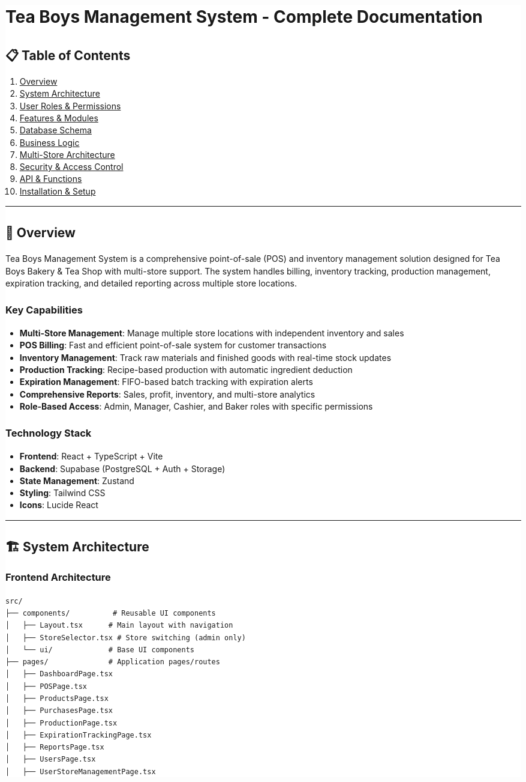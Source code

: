 # Tea Boys Management System - Complete Documentation

## 📋 Table of Contents

1. [Overview](#overview)
2. [System Architecture](#system-architecture)
3. [User Roles & Permissions](#user-roles--permissions)
4. [Features & Modules](#features--modules)
5. [Database Schema](#database-schema)
6. [Business Logic](#business-logic)
7. [Multi-Store Architecture](#multi-store-architecture)
8. [Security & Access Control](#security--access-control)
9. [API & Functions](#api--functions)
10. [Installation & Setup](#installation--setup)

---

## 🎯 Overview

Tea Boys Management System is a comprehensive point-of-sale (POS) and inventory management solution designed for Tea Boys Bakery & Tea Shop with multi-store support. The system handles billing, inventory tracking, production management, expiration tracking, and detailed reporting across multiple store locations.

### Key Capabilities
- **Multi-Store Management**: Manage multiple store locations with independent inventory and sales
- **POS Billing**: Fast and efficient point-of-sale system for customer transactions
- **Inventory Management**: Track raw materials and finished goods with real-time stock updates
- **Production Tracking**: Recipe-based production with automatic ingredient deduction
- **Expiration Management**: FIFO-based batch tracking with expiration alerts
- **Comprehensive Reports**: Sales, profit, inventory, and multi-store analytics
- **Role-Based Access**: Admin, Manager, Cashier, and Baker roles with specific permissions

### Technology Stack
- **Frontend**: React + TypeScript + Vite
- **Backend**: Supabase (PostgreSQL + Auth + Storage)
- **State Management**: Zustand
- **Styling**: Tailwind CSS
- **Icons**: Lucide React

---

## 🏗️ System Architecture

### Frontend Architecture
```
src/
├── components/          # Reusable UI components
│   ├── Layout.tsx      # Main layout with navigation
│   ├── StoreSelector.tsx # Store switching (admin only)
│   └── ui/             # Base UI components
├── pages/              # Application pages/routes
│   ├── DashboardPage.tsx
│   ├── POSPage.tsx
│   ├── ProductsPage.tsx
│   ├── PurchasesPage.tsx
│   ├── ProductionPage.tsx
│   ├── ExpirationTrackingPage.tsx
│   ├── ReportsPage.tsx
│   ├── UsersPage.tsx
│   ├── UserStoreManagementPage.tsx
```